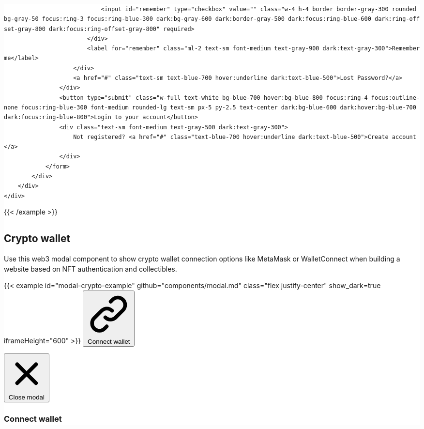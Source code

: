                                 <input id="remember" type="checkbox" value="" class="w-4 h-4 border border-gray-300 rounded bg-gray-50 focus:ring-3 focus:ring-blue-300 dark:bg-gray-600 dark:border-gray-500 dark:focus:ring-blue-600 dark:ring-offset-gray-800 dark:focus:ring-offset-gray-800" required>
                            </div>
                            <label for="remember" class="ml-2 text-sm font-medium text-gray-900 dark:text-gray-300">Remember me</label>
                        </div>
                        <a href="#" class="text-sm text-blue-700 hover:underline dark:text-blue-500">Lost Password?</a>
                    </div>
                    <button type="submit" class="w-full text-white bg-blue-700 hover:bg-blue-800 focus:ring-4 focus:outline-none focus:ring-blue-300 font-medium rounded-lg text-sm px-5 py-2.5 text-center dark:bg-blue-600 dark:hover:bg-blue-700 dark:focus:ring-blue-800">Login to your account</button>
                    <div class="text-sm font-medium text-gray-500 dark:text-gray-300">
                        Not registered? <a href="#" class="text-blue-700 hover:underline dark:text-blue-500">Create account</a>
                    </div>
                </form>
            </div>
        </div>
    </div>
</div> 
{{< /example >}}

## Crypto wallet

Use this web3 modal component to show crypto wallet connection options like MetaMask or WalletConnect when building a website based on NFT authentication and collectibles.

{{< example id="modal-crypto-example" github="components/modal.md" class="flex justify-center" show_dark=true iframeHeight="600" >}}
<button type="button" data-modal-target="crypto-modal" data-modal-toggle="crypto-modal" class="text-gray-900 bg-white hover:bg-gray-100 border border-gray-200 focus:ring-4 focus:outline-none focus:ring-gray-100 font-medium rounded-lg text-sm px-5 py-2.5 text-center inline-flex items-center dark:focus:ring-gray-600 dark:bg-gray-800 dark:border-gray-700 dark:text-white dark:hover:bg-gray-700">
  <svg aria-hidden="true" class="w-4 h-4 mr-2" fill="none" stroke="currentColor" viewBox="0 0 24 24" xmlns="http://www.w3.org/2000/svg"><path stroke-linecap="round" stroke-linejoin="round" stroke-width="2" d="M13.828 10.172a4 4 0 00-5.656 0l-4 4a4 4 0 105.656 5.656l1.102-1.101m-.758-4.899a4 4 0 005.656 0l4-4a4 4 0 00-5.656-5.656l-1.1 1.1"></path></svg>
  Connect wallet
</button>


<div id="crypto-modal" tabindex="-1" aria-hidden="true" class="fixed top-0 left-0 right-0 z-50 hidden w-full p-4 overflow-x-hidden overflow-y-auto md:inset-0 h-[calc(100%-1rem)] md:h-full">
    <div class="relative w-full h-full max-w-md md:h-auto">
        <!-- Modal content -->
        <div class="relative bg-white rounded-lg shadow dark:bg-gray-700">
            <button type="button" class="absolute top-3 right-2.5 text-gray-400 bg-transparent hover:bg-gray-200 hover:text-gray-900 rounded-lg text-sm p-1.5 ml-auto inline-flex items-center dark:hover:bg-gray-800 dark:hover:text-white" data-modal-hide="crypto-modal">
                <svg aria-hidden="true" class="w-5 h-5" fill="currentColor" viewBox="0 0 20 20" xmlns="http://www.w3.org/2000/svg"><path fill-rule="evenodd" d="M4.293 4.293a1 1 0 011.414 0L10 8.586l4.293-4.293a1 1 0 111.414 1.414L11.414 10l4.293 4.293a1 1 0 01-1.414 1.414L10 11.414l-4.293 4.293a1 1 0 01-1.414-1.414L8.586 10 4.293 5.707a1 1 0 010-1.414z" clip-rule="evenodd"></path></svg>  
                <span class="sr-only">Close modal</span>
            </button>
            <!-- Modal header -->
            <div class="px-6 py-4 border-b rounded-t dark:border-gray-600">
                <h3 class="text-base font-semibold text-gray-900 lg:text-xl dark:text-white">
                    Connect wallet
                </h3>
            </div>
            <!-- Modal body -->
            <div class="p-6">